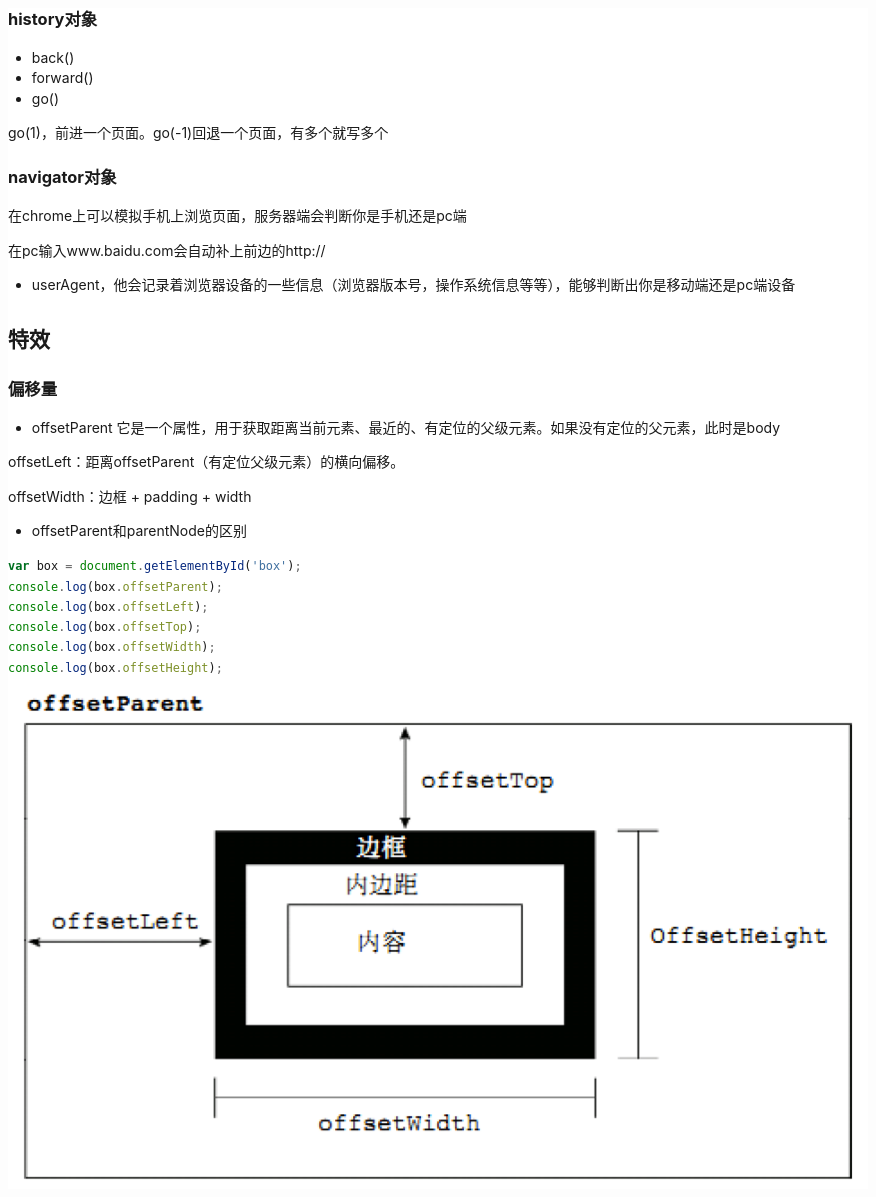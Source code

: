 ### history对象

- back()
- forward()
- go()

go(1)，前进一个页面。go(-1)回退一个页面，有多个就写多个

### navigator对象

在chrome上可以模拟手机上浏览页面，服务器端会判断你是手机还是pc端

在pc输入www.baidu.com会自动补上前边的http://

- userAgent，他会记录着浏览器设备的一些信息（浏览器版本号，操作系统信息等等），能够判断出你是移动端还是pc端设备

## 特效

### 偏移量

- offsetParent 它是一个属性，用于获取距离当前元素、最近的、有定位的父级元素。如果没有定位的父元素，此时是body

offsetLeft：距离offsetParent（有定位父级元素）的横向偏移。

offsetWidth：边框 + padding + width

- offsetParent和parentNode的区别

```javascript
var box = document.getElementById('box');
console.log(box.offsetParent);
console.log(box.offsetLeft);
console.log(box.offsetTop);
console.log(box.offsetWidth);
console.log(box.offsetHeight);
```

![1498743216279](media/1498743216279.png)

